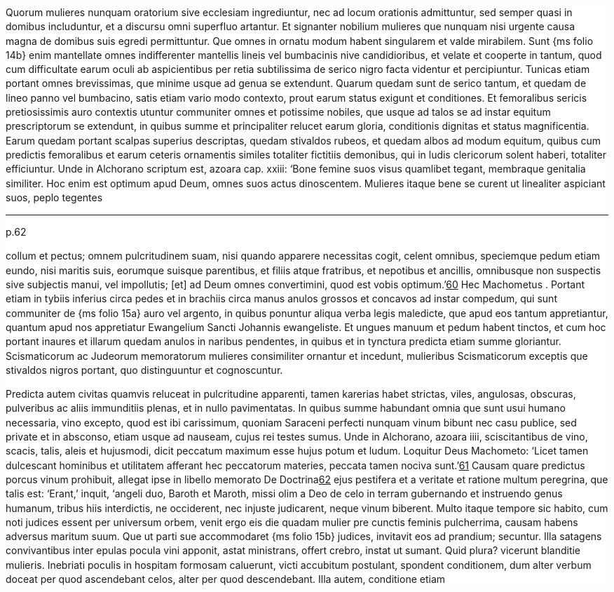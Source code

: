 
Quorum mulieres nunquam oratorium sive ecclesiam ingrediuntur, nec ad locum orationis admittuntur, sed semper quasi in domibus includuntur, et a discursu omni superfluo artantur. Et signanter nobilium mulieres que nunquam nisi urgente causa magna de domibus suis egredi permittuntur. Que omnes in ornatu modum habent singularem et valde mirabilem. Sunt {ms folio 14b} enim mantellate omnes indifferenter mantellis lineis vel bumbacinis nive candidioribus, et velate et cooperte in tantum, quod cum difficultate earum oculi ab aspicientibus per retia subtilissima de serico nigro facta videntur et percipiuntur. Tunicas etiam portant omnes brevissimas, que minime usque ad genua se extendunt. Quarum quedam sunt de serico tantum, et quedam de lineo panno vel bumbacino, satis etiam vario modo contexto, prout earum status exigunt et conditiones. Et femoralibus sericis pretiosissimis auro contextis utuntur communiter omnes et potissime nobiles, que usque ad talos se ad instar equitum prescriptorum se extendunt, in quibus summe et principaliter relucet earum gloria, conditionis dignitas et status magnificentia. Earum quedam portant scalpas superius descriptas, quedam stivaldos rubeos, et quedam albos ad modum equitum, quibus cum predictis femoralibus et earum ceteris ornamentis similes totaliter fictitiis demonibus, qui in ludis clericorum solent haberi, totaliter efficiuntur. Unde in Alchorano scriptum est, azoara cap. xxiii: ‘Bone femine suos visus quamlibet tegant, membraque genitalia similiter. Hoc enim est optimum apud Deum, omnes suos actus dinoscentem. Mulieres itaque bene se curent ut linealiter aspiciant suos, peplo tegentes


---

p.62



 
collum et pectus; omnem pulcritudinem suam, nisi quando apparere necessitas cogit, celent omnibus, speciemque pedum etiam eundo, nisi maritis suis, eorumque suisque parentibus, et filiis atque fratribus, et nepotibus et ancillis, omnibusque non suspectis sive subjectis manui, vel impollutis; [et] ad Deum omnes convertimini, quod est vobis optimum.’[60](javascript:footNote('L300002-001/note060.html')) Hec Machometus . Portant etiam in tybiis inferius circa pedes et in brachiis circa manus anulos grossos et concavos ad instar compedum, qui sunt communiter de {ms folio 15a} auro vel argento, in quibus ponuntur aliqua verba legis maledicte, que apud eos tantum appretiantur, quantum apud nos appretiatur Ewangelium Sancti Johannis ewangeliste. Et ungues manuum et pedum habent tinctos, et cum hoc portant inaures et illarum quedam anulos in naribus pendentes, in quibus et in tynctura predicta etiam summe gloriantur. Scismaticorum ac Judeorum memoratorum mulieres consimiliter ornantur et incedunt, mulieribus Scismaticorum exceptis que stivaldos nigros portant, quo distinguuntur et cognoscuntur.


Predicta autem civitas quamvis reluceat in pulcritudine apparenti, tamen karerias habet strictas, viles, angulosas, obscuras, pulveribus ac aliis immunditiis plenas, et in nullo pavimentatas. In quibus summe habundant omnia que sunt usui humano necessaria, vino excepto, quod est ibi carissimum, quoniam Saraceni perfecti nunquam vinum bibunt nec casu publice, sed private et in absconso, etiam usque ad nauseam, cujus rei testes sumus. Unde in Alchorano, azoara iiii, sciscitantibus de vino, scacis, talis, aleis et hujusmodi, dicit peccatum maximum esse hujus potum et ludum. Loquitur Deus Machometo: ‘Licet tamen dulcescant hominibus et utilitatem afferant hec peccatorum materies, peccata tamen nociva sunt.’[61](javascript:footNote('L300002-001/note061.html')) Causam quare predictus porcus vinum prohibuit, allegat ipse in libello memorato De Doctrina[62](javascript:footNote('L300002-001/note062.html')) ejus pestifera et a veritate et ratione multum peregrina, que talis est: ‘Erant,’ inquit, ‘angeli duo, Baroth et Maroth, missi olim a Deo de celo in terram gubernando et instruendo genus humanum, tribus hiis interdictis, ne occiderent, nec injuste judicarent, neque vinum biberent. Multo itaque tempore sic habito, cum noti judices essent per universum orbem, venit ergo eis die quadam mulier pre cunctis feminis pulcherrima, causam habens adversus maritum suum. Que ut parti sue accommodaret {ms folio 15b} judices, invitavit eos ad prandium; secuntur. Illa satagens convivantibus inter epulas pocula vini apponit, astat ministrans, offert crebro, instat ut sumant. Quid plura? vicerunt blanditie mulieris. Inebriati poculis in hospitam formosam caluerunt, victi accubitum postulant, spondent conditionem, dum alter verbum doceat per quod ascendebant celos, alter per quod descendebant. Illa autem, conditione etiam
